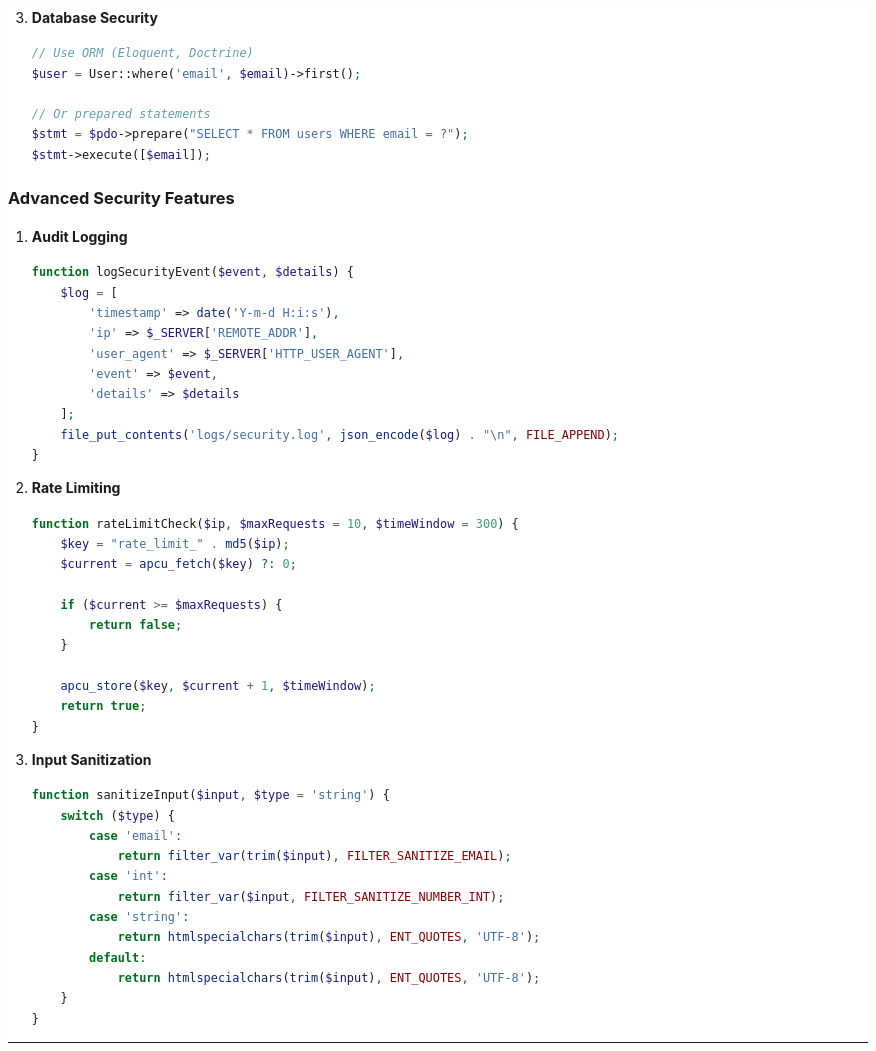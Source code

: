 3. **Database Security**
   ```php
   // Use ORM (Eloquent, Doctrine)
   $user = User::where('email', $email)->first();
   
   // Or prepared statements
   $stmt = $pdo->prepare("SELECT * FROM users WHERE email = ?");
   $stmt->execute([$email]);
   ```

### **Advanced Security Features**

1. **Audit Logging**
   ```php
   function logSecurityEvent($event, $details) {
       $log = [
           'timestamp' => date('Y-m-d H:i:s'),
           'ip' => $_SERVER['REMOTE_ADDR'],
           'user_agent' => $_SERVER['HTTP_USER_AGENT'],
           'event' => $event,
           'details' => $details
       ];
       file_put_contents('logs/security.log', json_encode($log) . "\n", FILE_APPEND);
   }
   ```

2. **Rate Limiting**
   ```php
   function rateLimitCheck($ip, $maxRequests = 10, $timeWindow = 300) {
       $key = "rate_limit_" . md5($ip);
       $current = apcu_fetch($key) ?: 0;
       
       if ($current >= $maxRequests) {
           return false;
       }
       
       apcu_store($key, $current + 1, $timeWindow);
       return true;
   }
   ```

3. **Input Sanitization**
   ```php
   function sanitizeInput($input, $type = 'string') {
       switch ($type) {
           case 'email':
               return filter_var(trim($input), FILTER_SANITIZE_EMAIL);
           case 'int':
               return filter_var($input, FILTER_SANITIZE_NUMBER_INT);
           case 'string':
               return htmlspecialchars(trim($input), ENT_QUOTES, 'UTF-8');
           default:
               return htmlspecialchars(trim($input), ENT_QUOTES, 'UTF-8');
       }
   }
   ```

---